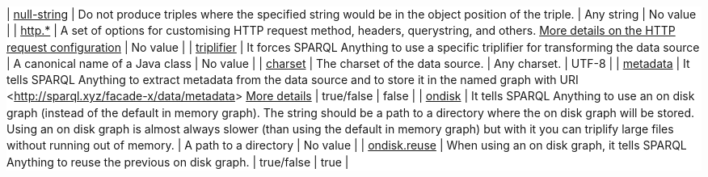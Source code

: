 | [null-string](Configuration.md#null-string)                                         | Do not produce triples where the specified string would be in the object position of the triple.                                                                                                                                                                                                                                              | Any string                                                                                                                                                                            | No value                                                                                                                                                                                                                                                                    |
| [http.*](Configuration.md#http-options)                                             | A set of options for customising HTTP request method, headers, querystring, and others. [More details on the HTTP request configuration](Configuration.md#http-options)                                                                                                                                                                       | No value                                                                                                                                                                              |
| [triplifier](Configuration.md#triplifier)                                           | It forces SPARQL Anything to use a specific triplifier for transforming the data source                                                                                                                                                                                                                                                       | A canonical name of a Java class                                                                                                                                                      | No value                                                                                                                                                                                                                                                                    |
| [charset](Configuration.md#charset)                                                 | The charset of the data source.                                                                                                                                                                                                                                                                                                               | Any charset.                                                                                                                                                                          | UTF-8                                                                                                                                                                                                                                                                       |
| [metadata](formats/Metadata.md)                                                     | It tells SPARQL Anything to extract metadata from the data source and to store it in the named graph with URI &lt;http://sparql.xyz/facade-x/data/metadata&gt; [More details](formats/Metadata.md)                                                                                                                                            | true/false                                                                                                                                                                            | false                                                                                                                                                                                                                                                                       |
| [ondisk](Configuration.md#ondisk)                                                   | It tells SPARQL Anything to use an on disk graph (instead of the default in memory graph). The string should be a path to a directory where the on disk graph will be stored. Using an on disk graph is almost always slower (than using the default in memory graph) but with it you can triplify large files without running out of memory. | A path to a directory                                                                                                                                                                 | No value                                                                                                                                                                                                                                                                    |
| [ondisk.reuse](Configuration.md#ondisk.reuse)                                       | When using an on disk graph, it tells SPARQL Anything to reuse the previous on disk graph.                                                                                                                                                                                                                                                    | true/false                                                                                                                                                                            | true                                                                                                                                                                                                                                                                        |